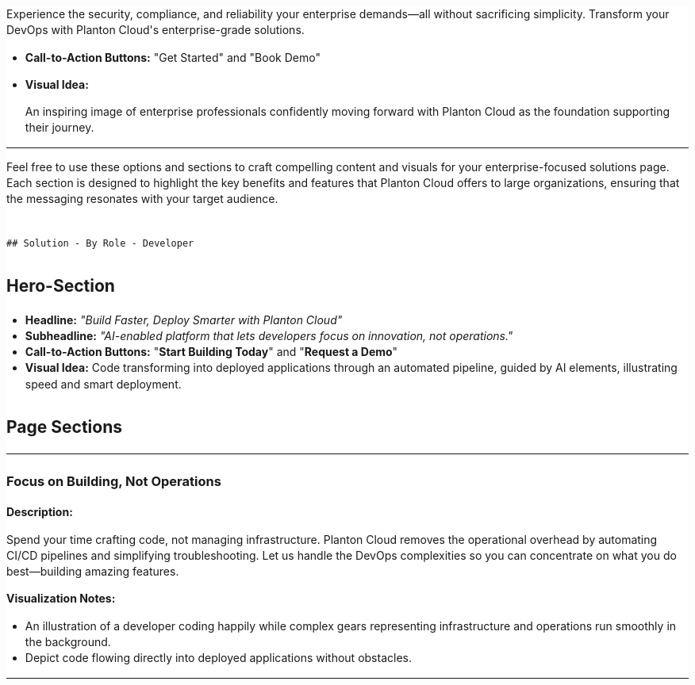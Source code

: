  Experience the security, compliance, and reliability your enterprise demands—all without sacrificing simplicity.
  Transform your DevOps with Planton Cloud's enterprise-grade solutions.

- **Call-to-Action Buttons:** "Get Started" and "Book Demo"
- **Visual Idea:**

  An inspiring image of enterprise professionals confidently moving forward with Planton Cloud as the foundation
  supporting their journey.

---

Feel free to use these options and sections to craft compelling content and visuals for your enterprise-focused
solutions page. Each section is designed to highlight the key benefits and features that Planton Cloud offers to large
organizations, ensuring that the messaging resonates with your target audience.

```

## Solution - By Role - Developer

```
## Hero-Section

- **Headline:** *"Build Faster, Deploy Smarter with Planton Cloud"*
- **Subheadline:** *"AI-enabled platform that lets developers focus on innovation, not operations."*
- **Call-to-Action Buttons:** "**Start Building Today**" and "**Request a Demo**"
- **Visual Idea:** Code transforming into deployed applications through an automated pipeline, guided by AI elements,
  illustrating speed and smart deployment.

## Page Sections

---

### Focus on Building, Not Operations

**Description:**

Spend your time crafting code, not managing infrastructure. Planton Cloud removes the operational overhead by automating
CI/CD pipelines and simplifying troubleshooting. Let us handle the DevOps complexities so you can concentrate on what
you do best—building amazing features.

**Visualization Notes:**

- An illustration of a developer coding happily while complex gears representing infrastructure and operations run
  smoothly in the background.
- Depict code flowing directly into deployed applications without obstacles.

---
